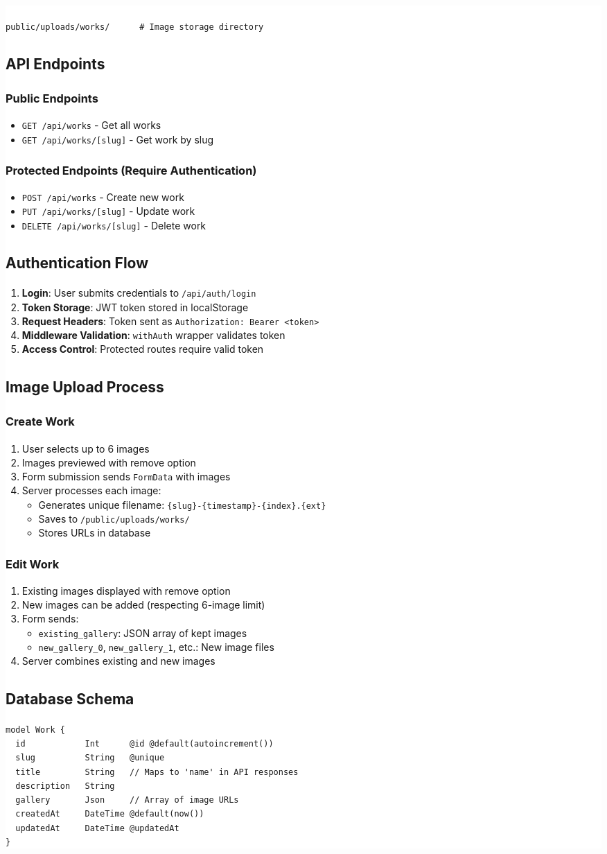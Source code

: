 ```

public/uploads/works/      # Image storage directory
```

## API Endpoints

### Public Endpoints
- `GET /api/works` - Get all works
- `GET /api/works/[slug]` - Get work by slug

### Protected Endpoints (Require Authentication)
- `POST /api/works` - Create new work
- `PUT /api/works/[slug]` - Update work
- `DELETE /api/works/[slug]` - Delete work

## Authentication Flow

1. **Login**: User submits credentials to `/api/auth/login`
2. **Token Storage**: JWT token stored in localStorage
3. **Request Headers**: Token sent as `Authorization: Bearer <token>`
4. **Middleware Validation**: `withAuth` wrapper validates token
5. **Access Control**: Protected routes require valid token

## Image Upload Process

### Create Work
1. User selects up to 6 images
2. Images previewed with remove option
3. Form submission sends `FormData` with images
4. Server processes each image:
   - Generates unique filename: `{slug}-{timestamp}-{index}.{ext}`
   - Saves to `/public/uploads/works/`
   - Stores URLs in database

### Edit Work
1. Existing images displayed with remove option
2. New images can be added (respecting 6-image limit)
3. Form sends:
   - `existing_gallery`: JSON array of kept images
   - `new_gallery_0`, `new_gallery_1`, etc.: New image files
4. Server combines existing and new images

## Database Schema

```prisma
model Work {
  id            Int      @id @default(autoincrement())
  slug          String   @unique
  title         String   // Maps to 'name' in API responses
  description   String
  gallery       Json     // Array of image URLs
  createdAt     DateTime @default(now())
  updatedAt     DateTime @updatedAt
}
```
